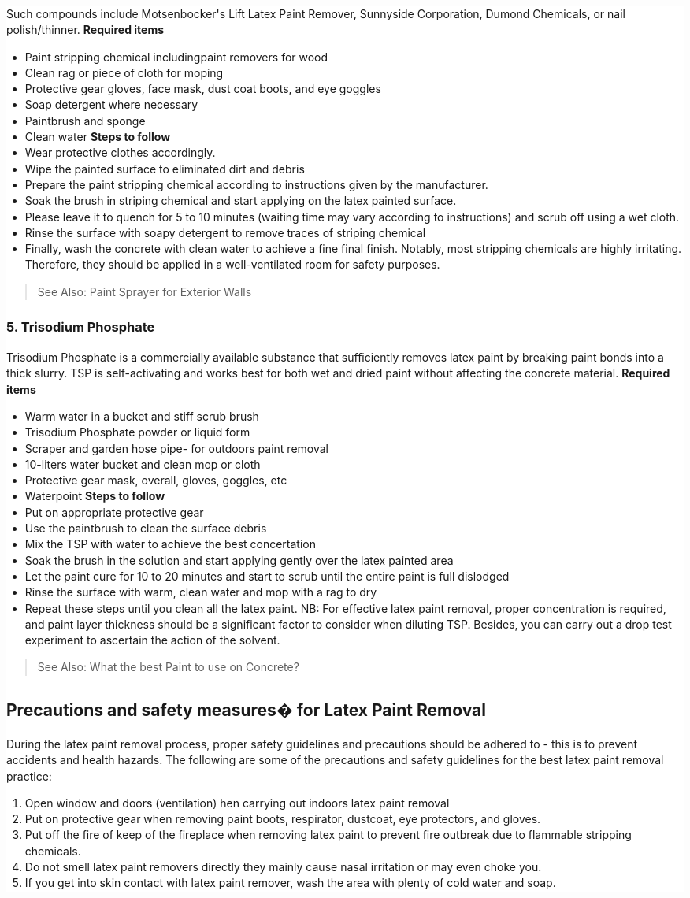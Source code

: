 Such compounds include Motsenbocker's Lift Latex Paint Remover, Sunnyside Corporation, Dumond Chemicals, or nail polish/thinner.
**Required items**
- Paint stripping chemical includingpaint removers for wood
- Clean rag or piece of cloth  for moping
- Protective gear  gloves, face mask, dust coat boots, and eye goggles
- Soap detergent  where necessary
- Paintbrush and sponge
- Clean water
**Steps to follow**
- Wear protective clothes accordingly.
- Wipe the painted surface to eliminated dirt and debris
- Prepare the paint stripping chemical  according to instructions given by the manufacturer.
- Soak the brush in striping chemical and start applying on the latex painted surface.
- Please leave it to quench for 5 to 10 minutes (waiting time may vary according to instructions) and scrub off using a wet cloth.
- Rinse the surface with soapy detergent to remove traces of striping chemical
- Finally, wash the concrete with clean water to achieve a fine final finish.
Notably, most stripping chemicals are highly irritating. Therefore, they should be applied in a well-ventilated room for safety purposes.
> See Also:
> Paint Sprayer for Exterior Walls
### 5. Trisodium Phosphate
Trisodium Phosphate is a commercially available substance that sufficiently removes latex paint by breaking paint bonds into a thick slurry.
TSP is self-activating and works best for both wet and dried paint without affecting the concrete material.
**Required items**
- Warm water in a bucket and stiff scrub brush
- Trisodium Phosphate  powder or liquid form
- Scraper and garden hose pipe- for outdoors paint removal
- 10-liters water bucket and clean mop or cloth
- Protective gear  mask, overall, gloves, goggles, etc
- Waterpoint
**Steps to follow**
- Put on appropriate protective gear
- Use the paintbrush to clean the surface debris
- Mix the TSP with water to achieve the best concertation
- Soak the brush in the solution and start applying gently over the latex painted area
- Let the paint cure for 10 to 20 minutes and start to scrub until the entire paint is full dislodged
- Rinse the surface with warm, clean water and mop with a rag to dry
- Repeat these steps until you clean all the latex paint.
NB: For effective latex paint removal, proper concentration is required, and paint layer thickness should be a significant factor to consider when diluting TSP.
Besides, you can carry out a drop test experiment to ascertain the action of the solvent.
> See Also:
> What the best Paint to use on Concrete?
## Precautions and safety measures� for Latex Paint Removal
During the latex paint removal process, proper safety guidelines and precautions should be adhered to - this is to prevent accidents and health hazards.
The following are some of the precautions and safety guidelines for the best latex paint removal practice:
1. Open window and doors (ventilation) hen carrying out indoors latex paint removal
2. Put on protective gear when removing paint  boots, respirator, dustcoat, eye protectors, and gloves.
3. Put off the fire of keep of the fireplace when removing latex paint  to prevent fire outbreak due to flammable stripping chemicals.
4. Do not smell latex paint removers directly  they mainly cause nasal irritation or may even choke you.
5. If you get into skin contact with latex paint remover, wash the area with plenty of cold water and soap.